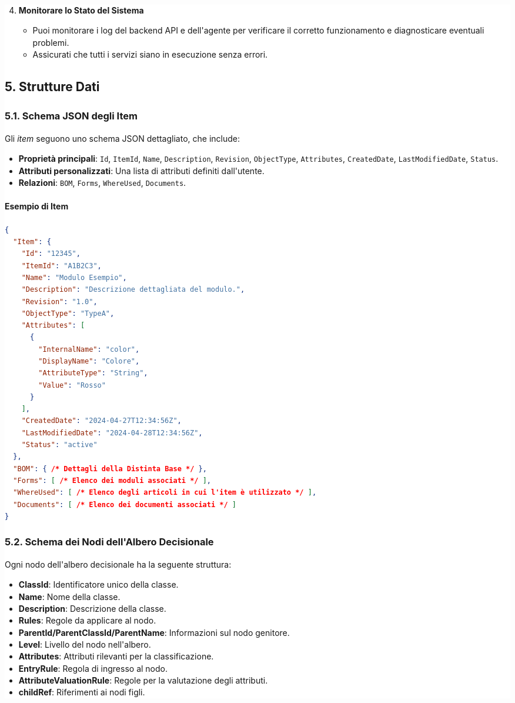 4. **Monitorare lo Stato del Sistema**

    - Puoi monitorare i log del backend API e dell'agente per verificare il corretto funzionamento e diagnosticare eventuali problemi.
    - Assicurati che tutti i servizi siano in esecuzione senza errori.

## 5. Strutture Dati

### 5.1. Schema JSON degli Item

Gli *item* seguono uno schema JSON dettagliato, che include:

- **Proprietà principali**: `Id`, `ItemId`, `Name`, `Description`, `Revision`, `ObjectType`, `Attributes`, `CreatedDate`, `LastModifiedDate`, `Status`.
- **Attributi personalizzati**: Una lista di attributi definiti dall'utente.
- **Relazioni**: `BOM`, `Forms`, `WhereUsed`, `Documents`.

#### Esempio di Item

```json
{
  "Item": {
    "Id": "12345",
    "ItemId": "A1B2C3",
    "Name": "Modulo Esempio",
    "Description": "Descrizione dettagliata del modulo.",
    "Revision": "1.0",
    "ObjectType": "TypeA",
    "Attributes": [
      {
        "InternalName": "color",
        "DisplayName": "Colore",
        "AttributeType": "String",
        "Value": "Rosso"
      }
    ],
    "CreatedDate": "2024-04-27T12:34:56Z",
    "LastModifiedDate": "2024-04-28T12:34:56Z",
    "Status": "active"
  },
  "BOM": { /* Dettagli della Distinta Base */ },
  "Forms": [ /* Elenco dei moduli associati */ ],
  "WhereUsed": [ /* Elenco degli articoli in cui l'item è utilizzato */ ],
  "Documents": [ /* Elenco dei documenti associati */ ]
}
```

### 5.2. Schema dei Nodi dell'Albero Decisionale

Ogni nodo dell'albero decisionale ha la seguente struttura:

- **ClassId**: Identificatore unico della classe.
- **Name**: Nome della classe.
- **Description**: Descrizione della classe.
- **Rules**: Regole da applicare al nodo.
- **ParentId/ParentClassId/ParentName**: Informazioni sul nodo genitore.
- **Level**: Livello del nodo nell'albero.
- **Attributes**: Attributi rilevanti per la classificazione.
- **EntryRule**: Regola di ingresso al nodo.
- **AttributeValuationRule**: Regole per la valutazione degli attributi.
- **childRef**: Riferimenti ai nodi figli.
